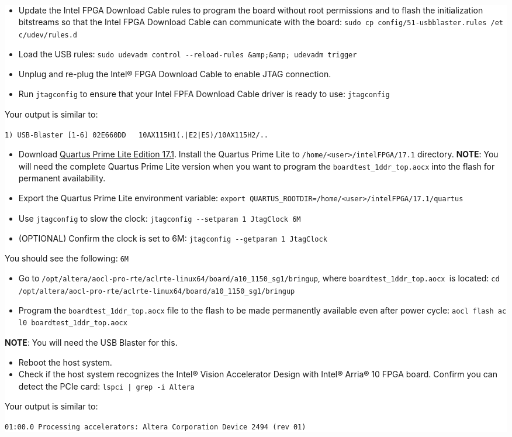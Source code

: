   * Update the Intel FPGA Download Cable rules to program the board without root permissions and to flash the initialization bitstreams so that the Intel FPGA Download Cable can communicate with the board: 
		`sudo cp config/51-usbblaster.rules /etc/udev/rules.d
`
	
  * Load the USB rules:
		`sudo udevadm control --reload-rules &amp;&amp; udevadm trigger
`
	
  * Unplug and re-plug the Intel® FPGA Download Cable to enable JTAG connection.
  * Run `jtagconfig` to ensure that your Intel FPFA Download Cable driver is ready to use:
		`jtagconfig
`

Your output is similar to:

`1) USB-Blaster [1-6]
02E660DD   10AX115H1(.|E2|ES)/10AX115H2/.. 
`

  * Download [Quartus Prime Lite Edition 17.1](http://fpgasoftware.intel.com/17.1/?edition=lite). Install the Quartus Prime Lite to `/home/<user>/intelFPGA/17.1` directory.
		**NOTE**: You will need the complete Quartus Prime Lite version when you want to program the `boardtest_1ddr_top.aocx` into the flash for permanent availability.
	
  * Export the Quartus Prime Lite environment variable:
		`export QUARTUS_ROOTDIR=/home/<user>/intelFPGA/17.1/quartus
`
	
  * Use `jtagconfig` to slow the clock:
		`jtagconfig --setparam 1 JtagClock 6M`
	
  * (OPTIONAL) Confirm the clock is set to 6M:
		`jtagconfig --getparam 1 JtagClock`

You should see the following:
		`6M`

  * Go to `/opt/altera/aocl-pro-rte/aclrte-linux64/board/a10_1150_sg1/bringup`, where `boardtest_1ddr_top.aocx `is located:
		`cd /opt/altera/aocl-pro-rte/aclrte-linux64/board/a10_1150_sg1/bringup`
	
  * Program the `boardtest_1ddr_top.aocx` file to the flash to be made permanently available even after power cycle:
		`aocl flash acl0 boardtest_1ddr_top.aocx`

**NOTE**: You will need the USB Blaster for this.
	
  * Reboot the host system.
  * Check if the host system recognizes the Intel® Vision Accelerator Design with Intel® Arria® 10 FPGA board. Confirm you can detect the PCIe card:
		`lspci | grep -i Altera
`

Your output is similar to:

`01:00.0 Processing accelerators: Altera Corporation Device 2494 (rev 01)
`
